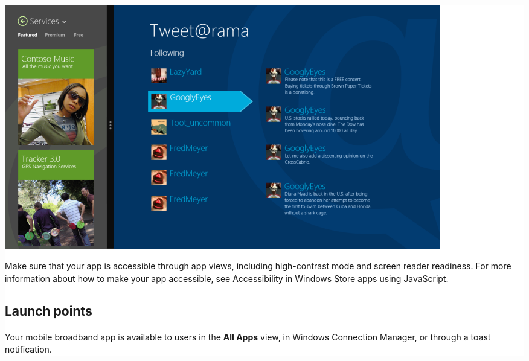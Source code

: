 ![services page side by side with another app](images/mb-fig3-snappedview-servicespage.png)

Make sure that your app is accessible through app views, including high-contrast mode and screen reader readiness. For more information about how to make your app accessible, see [Accessibility in Windows Store apps using JavaScript](https://msdn.microsoft.com/library/windows/apps/hh452681).

## <span id="launchpts"></span><span id="LAUNCHPTS"></span>Launch points


Your mobile broadband app is available to users in the **All Apps** view, in Windows Connection Manager, or through a toast notification.
